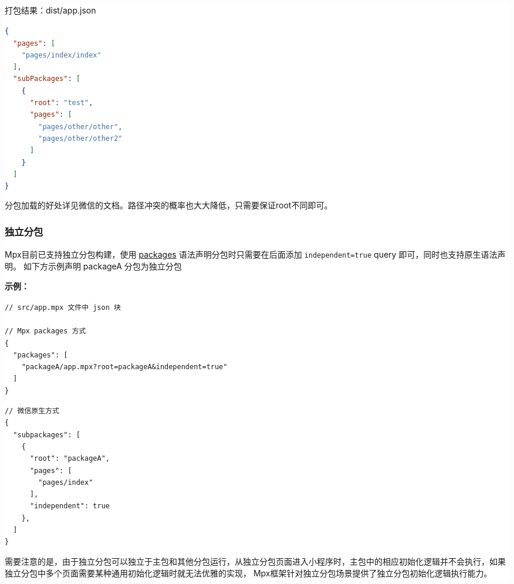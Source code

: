 打包结果：dist/app.json
```json
{
  "pages": [
    "pages/index/index"
  ],
  "subPackages": [
    {
      "root": "test",
      "pages": [
        "pages/other/other",
        "pages/other/other2"
      ]
    }
  ]
}
```

分包加载的好处详见微信的文档。路径冲突的概率也大大降低，只需要保证root不同即可。

### 独立分包

Mpx目前已支持独立分包构建，使用 [packages](#packages) 语法声明分包时只需要在后面添加 `independent=true` query 即可，同时也支持原生语法声明。
如下方示例声明 packageA 分包为独立分包

**示例：**

```json5
// src/app.mpx 文件中 json 块

// Mpx packages 方式
{
  "packages": [
    "packageA/app.mpx?root=packageA&independent=true"
  ]
}
```
```json5
// 微信原生方式
{
  "subpackages": [
    {
      "root": "packageA",
      "pages": [
        "pages/index"
      ],
      "independent": true
    },
  ]
}
```

需要注意的是，由于独立分包可以独立于主包和其他分包运行，从独立分包页面进入小程序时，主包中的相应初始化逻辑并不会执行，如果独立分包中多个页面需要某种通用初始化逻辑时就无法优雅的实现，
Mpx框架针对独立分包场景提供了独立分包初始化逻辑执行能力。
